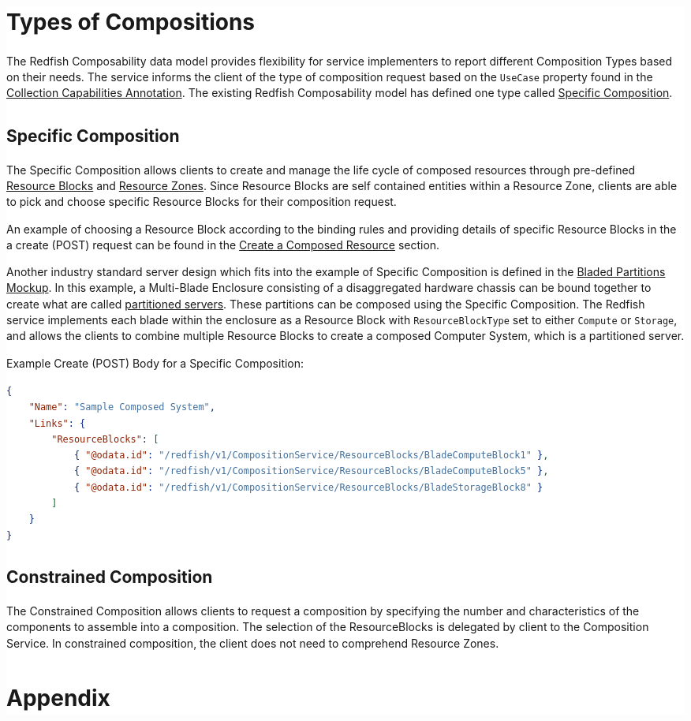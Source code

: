 
# Types of Compositions

The Redfish Composability data model provides flexibility for service implementers to report different Composition Types based on their needs.  The service informs the client of the type of composition request based on the `UseCase` property found in the [Collection Capabilities Annotation](#collection-capabilities-annotation).  The existing Redfish Composability model has defined one type called [Specific Composition](#specific-composition).


## Specific Composition

The Specific Composition allows clients to create and manage the life cycle of composed resources through pre-defined [Resource Blocks](#resource-blocks) and [Resource Zones](#resource-zones).  Since Resource Blocks are self contained entities within a Resource Zone, clients are able to pick and choose specific Resource Blocks for their composition request.

An example of choosing a Resource Block according to the binding rules and providing details of specific Resource Blocks in the a create (POST) request can be found in the [Create a Composed Resource](#create-a-composed-resource) section.

Another industry standard server design which fits into the example of Specific Composition is defined in the [Bladed Partitions Mockup](#references).  In this example, a Multi-Blade Enclosure consisting of a disaggregated hardware chassis can be bound together to create what are called [partitioned servers](http://www.computerworld.com/article/2593387/server-partitioning.html).  These partitions can be composed using the Specific Composition.  The Redfish service implements each blade within the enclosure as a Resource Block with `ResourceBlockType` set to either `Compute` or `Storage`, and allows the clients to combine multiple Resource Blocks to create a composed Computer System, which is a partitioned server.

Example Create (POST) Body for a Specific Composition:
```json
{
    "Name": "Sample Composed System",
    "Links": {
        "ResourceBlocks": [
            { "@odata.id": "/redfish/v1/CompositionService/ResourceBlocks/BladeComputeBlock1" },
            { "@odata.id": "/redfish/v1/CompositionService/ResourceBlocks/BladeComputeBlock5" },
            { "@odata.id": "/redfish/v1/CompositionService/ResourceBlocks/BladeStorageBlock8" }
        ]
    }
}
```


## Constrained Composition

The Constrained Composition allows clients to request a composition by specifying the number and characteristics of the components to assemble into a composition.  The selection of the ResourceBlocks is delegated by client to the Composition Service. In constrained composition, the client does not need to comprehend Resource Zones.


# Appendix
